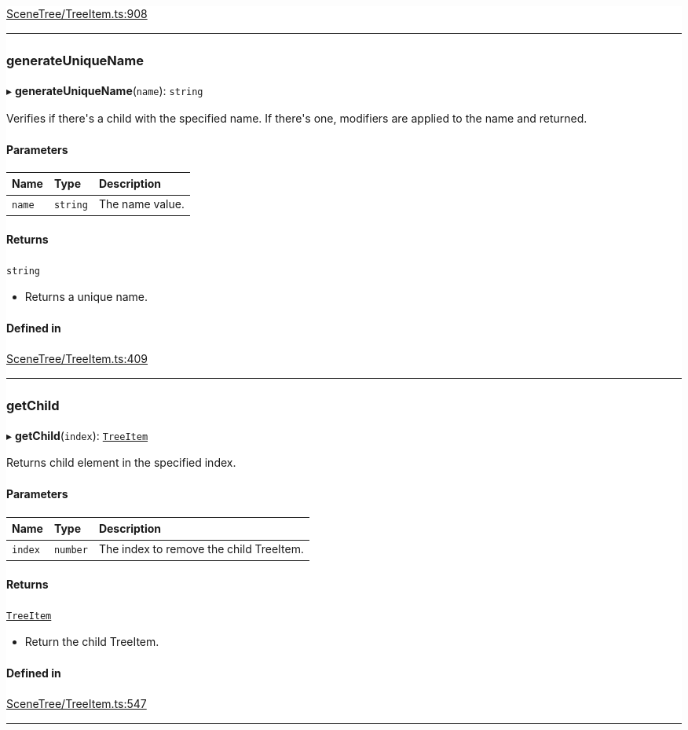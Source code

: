 [SceneTree/TreeItem.ts:908](https://github.com/ZeaInc/zea-engine/blob/999d3f1c8/src/SceneTree/TreeItem.ts#L908)

___

### generateUniqueName

▸ **generateUniqueName**(`name`): `string`

Verifies if there's a child with the specified name.
If there's one, modifiers are applied to the name and returned.

#### Parameters

| Name | Type | Description |
| :------ | :------ | :------ |
| `name` | `string` | The name value. |

#### Returns

`string`

- Returns a unique name.

#### Defined in

[SceneTree/TreeItem.ts:409](https://github.com/ZeaInc/zea-engine/blob/999d3f1c8/src/SceneTree/TreeItem.ts#L409)

___

### getChild

▸ **getChild**(`index`): [`TreeItem`](SceneTree_TreeItem.TreeItem)

Returns child element in the specified index.

#### Parameters

| Name | Type | Description |
| :------ | :------ | :------ |
| `index` | `number` | The index to remove the child TreeItem. |

#### Returns

[`TreeItem`](SceneTree_TreeItem.TreeItem)

- Return the child TreeItem.

#### Defined in

[SceneTree/TreeItem.ts:547](https://github.com/ZeaInc/zea-engine/blob/999d3f1c8/src/SceneTree/TreeItem.ts#L547)

___
